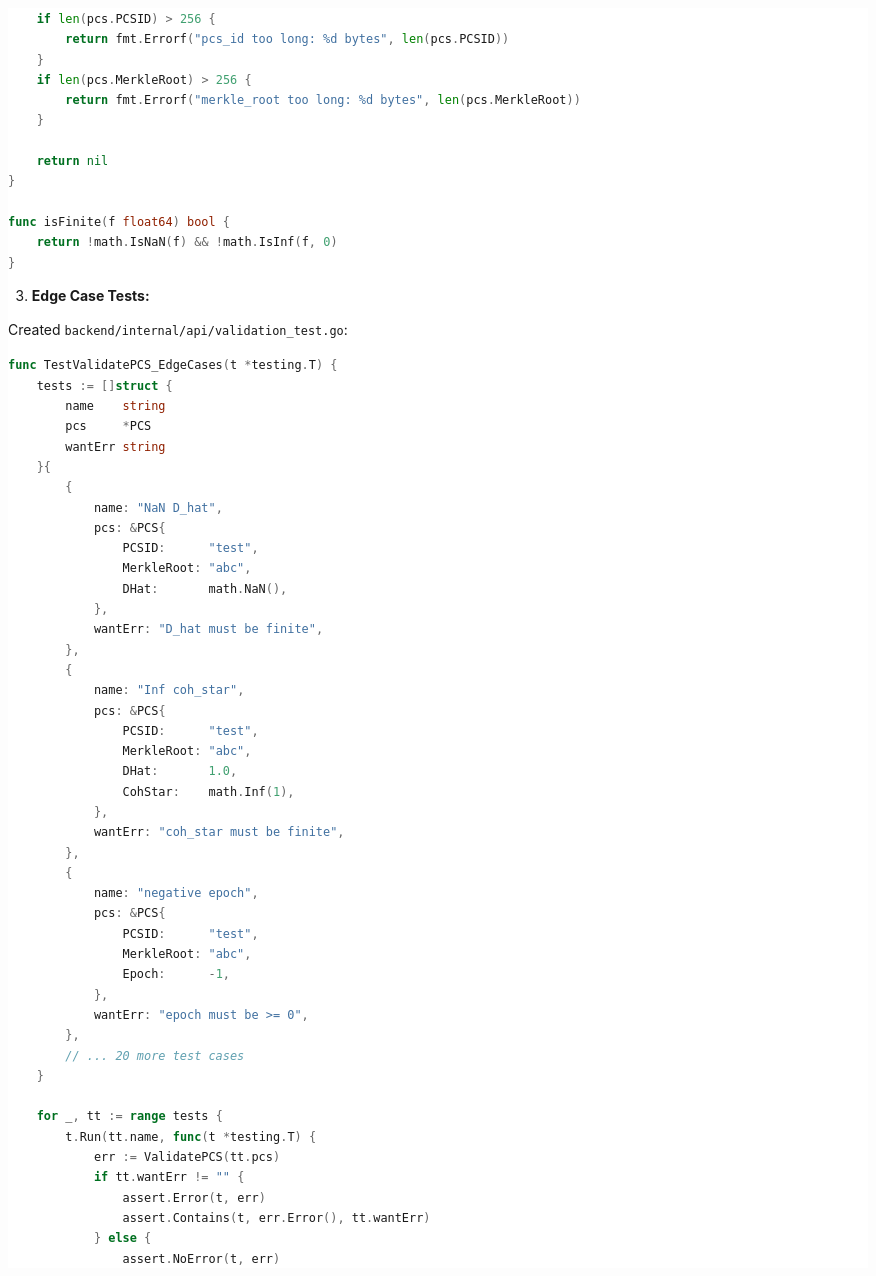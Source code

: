 ```go
    if len(pcs.PCSID) > 256 {
        return fmt.Errorf("pcs_id too long: %d bytes", len(pcs.PCSID))
    }
    if len(pcs.MerkleRoot) > 256 {
        return fmt.Errorf("merkle_root too long: %d bytes", len(pcs.MerkleRoot))
    }

    return nil
}

func isFinite(f float64) bool {
    return !math.IsNaN(f) && !math.IsInf(f, 0)
}
```

3. **Edge Case Tests:**

Created `backend/internal/api/validation_test.go`:
```go
func TestValidatePCS_EdgeCases(t *testing.T) {
    tests := []struct {
        name    string
        pcs     *PCS
        wantErr string
    }{
        {
            name: "NaN D_hat",
            pcs: &PCS{
                PCSID:      "test",
                MerkleRoot: "abc",
                DHat:       math.NaN(),
            },
            wantErr: "D_hat must be finite",
        },
        {
            name: "Inf coh_star",
            pcs: &PCS{
                PCSID:      "test",
                MerkleRoot: "abc",
                DHat:       1.0,
                CohStar:    math.Inf(1),
            },
            wantErr: "coh_star must be finite",
        },
        {
            name: "negative epoch",
            pcs: &PCS{
                PCSID:      "test",
                MerkleRoot: "abc",
                Epoch:      -1,
            },
            wantErr: "epoch must be >= 0",
        },
        // ... 20 more test cases
    }

    for _, tt := range tests {
        t.Run(tt.name, func(t *testing.T) {
            err := ValidatePCS(tt.pcs)
            if tt.wantErr != "" {
                assert.Error(t, err)
                assert.Contains(t, err.Error(), tt.wantErr)
            } else {
                assert.NoError(t, err)
```